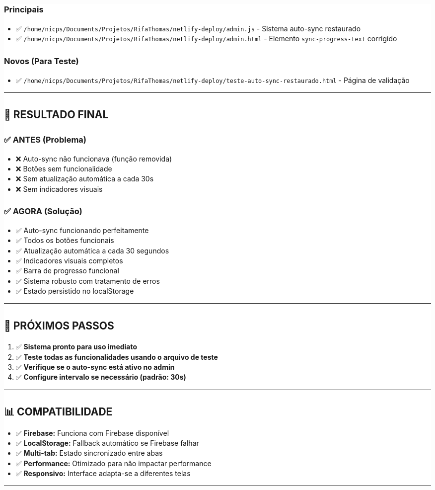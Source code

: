 ### **Principais**
- ✅ `/home/nicps/Documents/Projetos/RifaThomas/netlify-deploy/admin.js` - Sistema auto-sync restaurado
- ✅ `/home/nicps/Documents/Projetos/RifaThomas/netlify-deploy/admin.html` - Elemento `sync-progress-text` corrigido

### **Novos (Para Teste)**
- ✅ `/home/nicps/Documents/Projetos/RifaThomas/netlify-deploy/teste-auto-sync-restaurado.html` - Página de validação

---

## 🎯 RESULTADO FINAL

### **✅ ANTES (Problema)**
- ❌ Auto-sync não funcionava (função removida)
- ❌ Botões sem funcionalidade
- ❌ Sem atualização automática a cada 30s
- ❌ Sem indicadores visuais

### **✅ AGORA (Solução)**  
- ✅ Auto-sync funcionando perfeitamente
- ✅ Todos os botões funcionais
- ✅ Atualização automática a cada 30 segundos
- ✅ Indicadores visuais completos
- ✅ Barra de progresso funcional
- ✅ Sistema robusto com tratamento de erros
- ✅ Estado persistido no localStorage

---

## 🚀 PRÓXIMOS PASSOS

1. ✅ **Sistema pronto para uso imediato**
2. ✅ **Teste todas as funcionalidades usando o arquivo de teste** 
3. ✅ **Verifique se o auto-sync está ativo no admin**
4. ✅ **Configure intervalo se necessário (padrão: 30s)**

---

## 📊 COMPATIBILIDADE

- ✅ **Firebase:** Funciona com Firebase disponível
- ✅ **LocalStorage:** Fallback automático se Firebase falhar  
- ✅ **Multi-tab:** Estado sincronizado entre abas
- ✅ **Performance:** Otimizado para não impactar performance
- ✅ **Responsivo:** Interface adapta-se a diferentes telas

---
